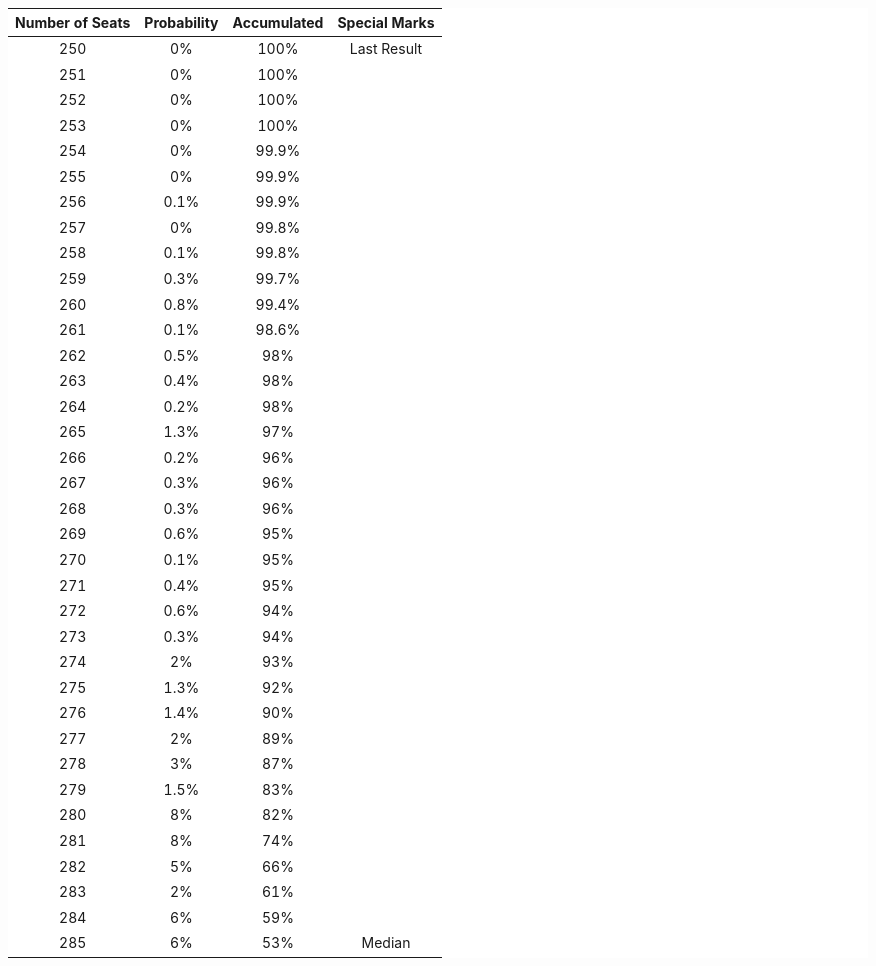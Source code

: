 | Number of Seats | Probability | Accumulated | Special Marks |
|:---------------:|:-----------:|:-----------:|:-------------:|
| 250 | 0% | 100% | Last Result |
| 251 | 0% | 100% |  |
| 252 | 0% | 100% |  |
| 253 | 0% | 100% |  |
| 254 | 0% | 99.9% |  |
| 255 | 0% | 99.9% |  |
| 256 | 0.1% | 99.9% |  |
| 257 | 0% | 99.8% |  |
| 258 | 0.1% | 99.8% |  |
| 259 | 0.3% | 99.7% |  |
| 260 | 0.8% | 99.4% |  |
| 261 | 0.1% | 98.6% |  |
| 262 | 0.5% | 98% |  |
| 263 | 0.4% | 98% |  |
| 264 | 0.2% | 98% |  |
| 265 | 1.3% | 97% |  |
| 266 | 0.2% | 96% |  |
| 267 | 0.3% | 96% |  |
| 268 | 0.3% | 96% |  |
| 269 | 0.6% | 95% |  |
| 270 | 0.1% | 95% |  |
| 271 | 0.4% | 95% |  |
| 272 | 0.6% | 94% |  |
| 273 | 0.3% | 94% |  |
| 274 | 2% | 93% |  |
| 275 | 1.3% | 92% |  |
| 276 | 1.4% | 90% |  |
| 277 | 2% | 89% |  |
| 278 | 3% | 87% |  |
| 279 | 1.5% | 83% |  |
| 280 | 8% | 82% |  |
| 281 | 8% | 74% |  |
| 282 | 5% | 66% |  |
| 283 | 2% | 61% |  |
| 284 | 6% | 59% |  |
| 285 | 6% | 53% | Median |